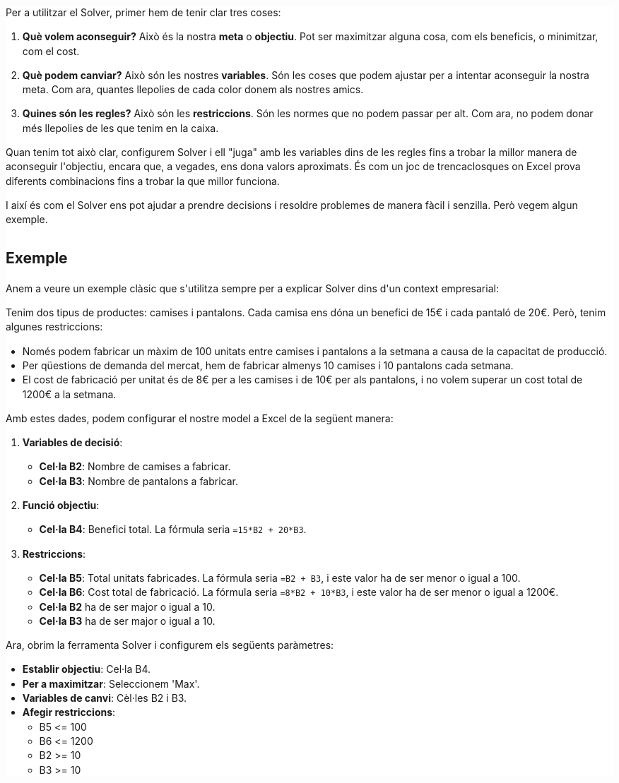 Per a utilitzar el Solver, primer hem de tenir clar tres coses:

1. **Què volem aconseguir?** Això és la nostra **meta** o **objectiu**. Pot ser maximitzar alguna cosa, com els beneficis, o minimitzar, com el cost.

2. **Què podem canviar?** Això són les nostres **variables**. Són les coses que podem ajustar per a intentar aconseguir la nostra meta. Com ara, quantes llepolies de cada color donem als nostres amics.

3. **Quines són les regles?** Això són les **restriccions**. Són les normes que no podem passar per alt. Com ara, no podem donar més llepolies de les que tenim en la caixa.

Quan tenim tot això clar, configurem Solver i ell "juga" amb les variables dins de les regles fins a trobar la millor manera de aconseguir l'objectiu, encara que, a vegades, ens dona valors aproximats. És com un joc de trencaclosques on Excel prova diferents combinacions fins a trobar la que millor funciona.

I així és com el Solver ens pot ajudar a prendre decisions i resoldre problemes de manera fàcil i senzilla. Però vegem algun exemple.

## Exemple

Anem a veure un exemple clàsic que s'utilitza sempre per a explicar Solver dins d'un context empresarial:

Tenim dos tipus de productes: camises i pantalons. Cada camisa ens dóna un benefici de 15€ i cada pantaló de 20€. Però, tenim algunes restriccions:

- Només podem fabricar un màxim de 100 unitats entre camises i pantalons a la setmana a causa de la capacitat de producció.
- Per qüestions de demanda del mercat, hem de fabricar almenys 10 camises i 10 pantalons cada setmana.
- El cost de fabricació per unitat és de 8€ per a les camises i de 10€ per als pantalons, i no volem superar un cost total de 1200€ a la setmana.

Amb estes dades, podem configurar el nostre model a Excel de la següent manera:

1. **Variables de decisió**:
   - **Cel·la B2**: Nombre de camises a fabricar.
   - **Cel·la B3**: Nombre de pantalons a fabricar.

2. **Funció objectiu**:
   - **Cel·la B4**: Benefici total. La fórmula seria `=15*B2 + 20*B3`.

3. **Restriccions**:
   - **Cel·la B5**: Total unitats fabricades. La fórmula seria `=B2 + B3`, i este valor ha de ser menor o igual a 100.
   - **Cel·la B6**: Cost total de fabricació. La fórmula seria `=8*B2 + 10*B3`, i este valor ha de ser menor o igual a 1200€.
   - **Cel·la B2** ha de ser major o igual a 10.
   - **Cel·la B3** ha de ser major o igual a 10.

Ara, obrim la ferramenta Solver i configurem els següents paràmetres:

- **Establir objectiu**: Cel·la B4.
- **Per a maximitzar**: Seleccionem 'Max'.
- **Variables de canvi**: Cèl·les B2 i B3.
- **Afegir restriccions**:
  - B5 <= 100
  - B6 <= 1200
  - B2 >= 10
  - B3 >= 10
